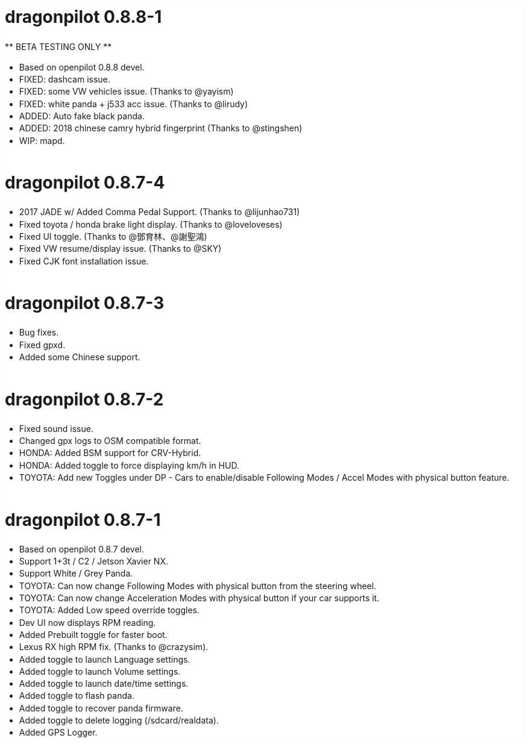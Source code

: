 dragonpilot 0.8.8-1
========================
** BETA TESTING ONLY **
* Based on openpilot 0.8.8 devel.
* FIXED: dashcam issue.
* FIXED: some VW vehicles issue. (Thanks to @yayism)
* FIXED: white panda + j533 acc issue. (Thanks to @lirudy)
* ADDED: Auto fake black panda.
* ADDED: 2018 chinese camry hybrid fingerprint (Thanks to @stingshen)
* WIP: mapd.

dragonpilot 0.8.7-4
========================
* 2017 JADE w/ Added Comma Pedal Support. (Thanks to @lijunhao731)
* Fixed toyota / honda brake light display. (Thanks to @loveloveses)
* Fixed UI toggle. (Thanks to @鄧育林、@謝聖鴻)
* Fixed VW resume/display issue. (Thanks to @SKY)
* Fixed CJK font installation issue.

dragonpilot 0.8.7-3
========================
* Bug fixes.
* Fixed gpxd.
* Added some Chinese support.

dragonpilot 0.8.7-2
========================
* Fixed sound issue.
* Changed gpx logs to OSM compatible format.
* HONDA: Added BSM support for CRV-Hybrid.
* HONDA: Added toggle to force displaying km/h in HUD.
* TOYOTA: Add new Toggles under DP - Cars to enable/disable Following Modes / Accel Modes with physical button feature.

dragonpilot 0.8.7-1
========================
* Based on openpilot 0.8.7 devel.
* Support 1+3t / C2 / Jetson Xavier NX.
* Support White / Grey Panda.
* TOYOTA: Can now change Following Modes with physical button from the steering wheel.
* TOYOTA: Can now change Acceleration Modes with physical button if your car supports it.
* TOYOTA: Added Low speed override toggles.
* Dev UI now displays RPM reading.
* Added Prebuilt toggle for faster boot.
* Lexus RX high RPM fix. (Thanks to @crazysim).
* Added toggle to launch Language settings.
* Added toggle to launch Volume settings.
* Added toggle to launch date/time settings.
* Added toggle to flash panda.
* Added toggle to recover panda firmware.
* Added toggle to delete logging (/sdcard/realdata).
* Added GPS Logger.
